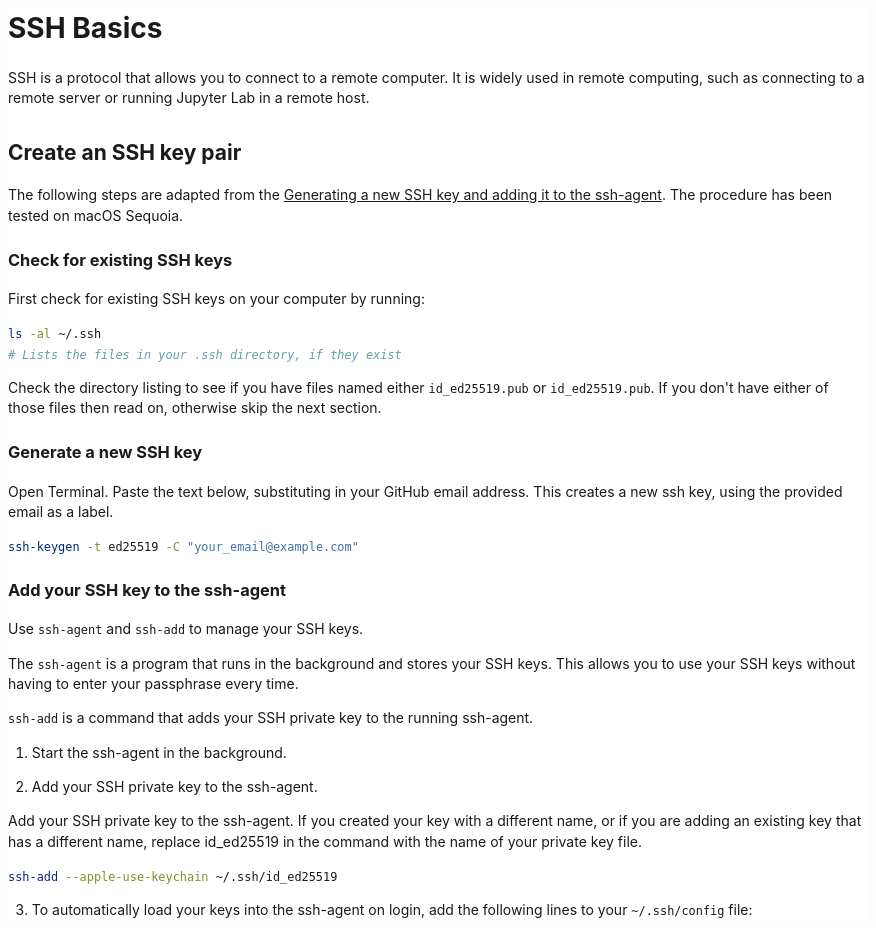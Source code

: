 # SSH Basics


SSH is a protocol that allows you to connect to a remote computer. It is widely used in remote computing, such as connecting to a remote server or running Jupyter Lab in a remote host.



## Create an SSH key pair

The following steps are adapted from the [Generating a new SSH key and adding it to the ssh-agent](https://docs.github.com/en/authentication/connecting-to-github-with-ssh/generating-a-new-ssh-key-and-adding-it-to-the-ssh-agent). The procedure has been tested on macOS Sequoia.

### Check for existing SSH keys

First check for existing SSH keys on your computer by running:

```bash
ls -al ~/.ssh
# Lists the files in your .ssh directory, if they exist
```

Check the directory listing to see if you have files named either `id_ed25519.pub` or `id_ed25519.pub`. If you don't have either of those files then read on, otherwise skip the next section.

### Generate a new SSH key

Open Terminal. Paste the text below, substituting in your GitHub email address. This creates a new ssh key, using the provided email as a label.

   ```bash
   ssh-keygen -t ed25519 -C "your_email@example.com"
   ```

### Add your SSH key to the ssh-agent

Use `ssh-agent` and `ssh-add` to manage your SSH keys. 

The `ssh-agent` is a program that runs in the background and stores your SSH keys. This allows you to use your SSH keys without having to enter your passphrase every time.

`ssh-add` is a command that adds your SSH private key to the running ssh-agent. 

1. Start the ssh-agent in the background.


2. Add your SSH private key to the ssh-agent.

Add your SSH private key to the ssh-agent. If you created your key with a different name, or if you are adding an existing key that has a different name, replace id_ed25519 in the command with the name of your private key file.

```bash
ssh-add --apple-use-keychain ~/.ssh/id_ed25519
```

3. To automatically load your keys into the ssh-agent on login, add the following lines to your `~/.ssh/config` file:
